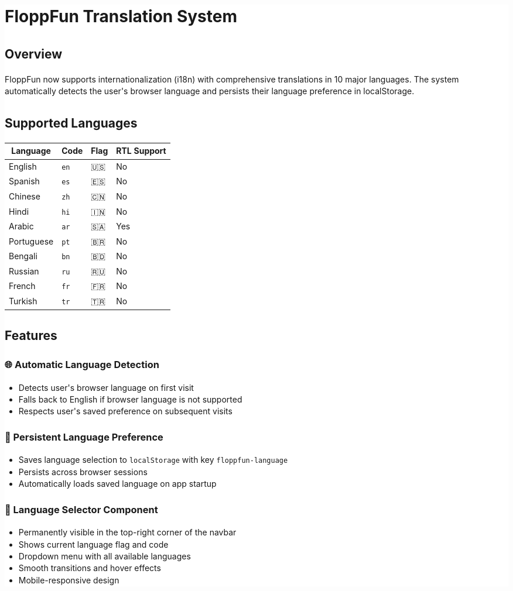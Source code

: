 # FloppFun Translation System

## Overview

FloppFun now supports internationalization (i18n) with comprehensive translations in 10 major languages. The system automatically detects the user's browser language and persists their language preference in localStorage.

## Supported Languages

| Language | Code | Flag | RTL Support |
|----------|------|------|-------------|
| English | `en` | 🇺🇸 | No |
| Spanish | `es` | 🇪🇸 | No |
| Chinese | `zh` | 🇨🇳 | No |
| Hindi | `hi` | 🇮🇳 | No |
| Arabic | `ar` | 🇸🇦 | Yes |
| Portuguese | `pt` | 🇧🇷 | No |
| Bengali | `bn` | 🇧🇩 | No |
| Russian | `ru` | 🇷🇺 | No |
| French | `fr` | 🇫🇷 | No |
| Turkish | `tr` | 🇹🇷 | No |

## Features

### 🌐 Automatic Language Detection
- Detects user's browser language on first visit
- Falls back to English if browser language is not supported
- Respects user's saved preference on subsequent visits

### 💾 Persistent Language Preference
- Saves language selection to `localStorage` with key `floppfun-language`
- Persists across browser sessions
- Automatically loads saved language on app startup

### 🎯 Language Selector Component
- Permanently visible in the top-right corner of the navbar
- Shows current language flag and code
- Dropdown menu with all available languages
- Smooth transitions and hover effects
- Mobile-responsive design
